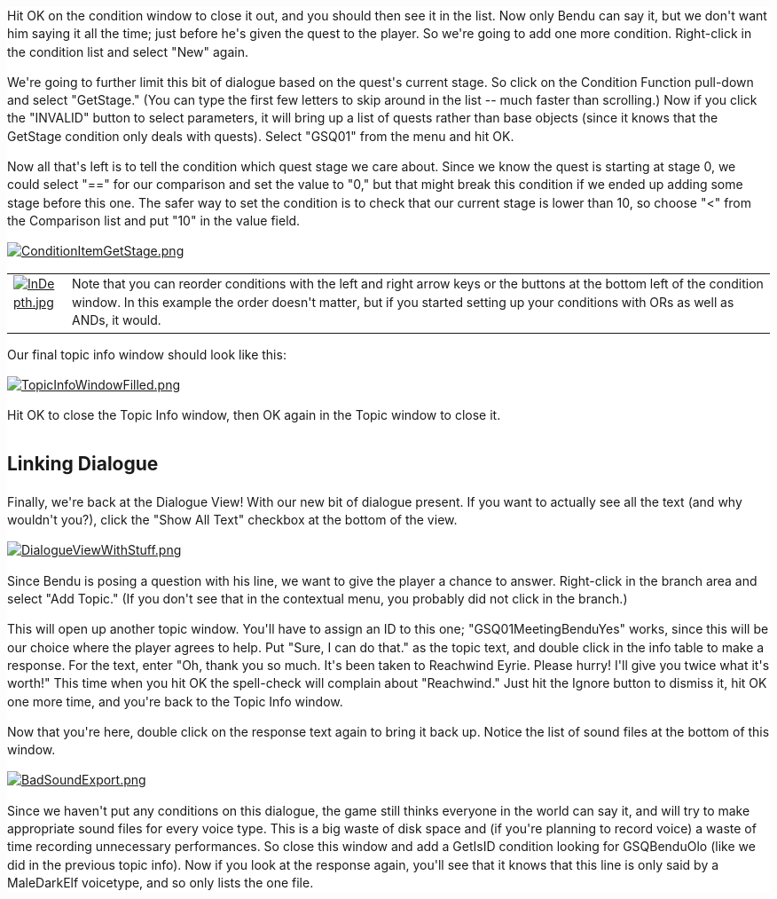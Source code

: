 Hit OK on the condition window to close it out, and you should then see it in the list. Now only Bendu can say it, but we don't want him saying it all the time; just before he's given the quest to the player. So we're going to add one more condition. Right-click in the condition list and select "New" again.

We're going to further limit this bit of dialogue based on the quest's current stage. So click on the Condition Function pull-down and select "GetStage." (You can type the first few letters to skip around in the list -- much faster than scrolling.) Now if you click the "INVALID" button to select parameters, it will bring up a list of quests rather than base objects (since it knows that the GetStage condition only deals with quests). Select "GSQ01" from the menu and hit OK.

Now all that's left is to tell the condition which quest stage we care about. Since we know the quest is starting at stage 0, we could select "==" for our comparison and set the value to "0," but that might break this condition if we ended up adding some stage before this one. The safer way to set the condition is to check that our current stage is lower than 10, so choose "<" from the Comparison list and put "10" in the value field.

[![ConditionItemGetStage.png](https://ck.uesp.net/w/images/e/e0/ConditionItemGetStage.png)](https://ck.uesp.net/wiki/File:ConditionItemGetStage.png)

<table><tbody><tr><td><a href="https://ck.uesp.net/wiki/File:InDepth.jpg"><img alt="InDepth.jpg" src="https://ck.uesp.net/w/images/thumb/0/0b/InDepth.jpg/48px-InDepth.jpg" decoding="async" width="48" height="48" srcset="https://ck.uesp.net/w/images/0/0b/InDepth.jpg 1.5x"></a></td><td>Note that you can reorder conditions with the left and right arrow keys or the buttons at the bottom left of the condition window. In this example the order doesn't matter, but if you started setting up your conditions with ORs as well as ANDs, it would.</td></tr></tbody></table>

Our final topic info window should look like this:

[![TopicInfoWindowFilled.png](https://ck.uesp.net/w/images/thumb/3/3f/TopicInfoWindowFilled.png/600px-TopicInfoWindowFilled.png)](https://ck.uesp.net/wiki/File:TopicInfoWindowFilled.png)

Hit OK to close the Topic Info window, then OK again in the Topic window to close it.

## Linking Dialogue

Finally, we're back at the Dialogue View! With our new bit of dialogue present. If you want to actually see all the text (and why wouldn't you?), click the "Show All Text" checkbox at the bottom of the view.

[![DialogueViewWithStuff.png](https://ck.uesp.net/w/images/b/b5/DialogueViewWithStuff.png)](https://ck.uesp.net/wiki/File:DialogueViewWithStuff.png)

Since Bendu is posing a question with his line, we want to give the player a chance to answer. Right-click in the branch area and select "Add Topic." (If you don't see that in the contextual menu, you probably did not click in the branch.)

This will open up another topic window. You'll have to assign an ID to this one; "GSQ01MeetingBenduYes" works, since this will be our choice where the player agrees to help. Put "Sure, I can do that." as the topic text, and double click in the info table to make a response. For the text, enter "Oh, thank you so much. It's been taken to Reachwind Eyrie. Please hurry! I'll give you twice what it's worth!" This time when you hit OK the spell-check will complain about "Reachwind." Just hit the Ignore button to dismiss it, hit OK one more time, and you're back to the Topic Info window.

Now that you're here, double click on the response text again to bring it back up. Notice the list of sound files at the bottom of this window.

[![BadSoundExport.png](https://ck.uesp.net/w/images/thumb/1/16/BadSoundExport.png/300px-BadSoundExport.png)](https://ck.uesp.net/wiki/File:BadSoundExport.png)

Since we haven't put any conditions on this dialogue, the game still thinks everyone in the world can say it, and will try to make appropriate sound files for every voice type. This is a big waste of disk space and (if you're planning to record voice) a waste of time recording unnecessary performances. So close this window and add a GetIsID condition looking for GSQBenduOlo (like we did in the previous topic info). Now if you look at the response again, you'll see that it knows that this line is only said by a MaleDarkElf voicetype, and so only lists the one file.
